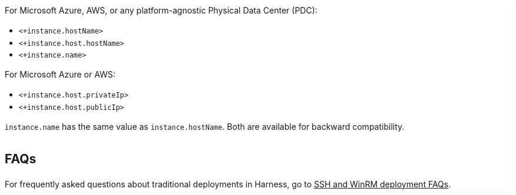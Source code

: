 For Microsoft Azure, AWS, or any platform-agnostic Physical Data Center (PDC):

* `<+instance.hostName>`
* `<+instance.host.hostName>`
* `<+instance.name>`

For Microsoft Azure or AWS:

* `<+instance.host.privateIp>`
* `<+instance.host.publicIp>`

`instance.name` has the same value as `instance.hostName`. Both are available for backward compatibility.

## FAQs

For frequently asked questions about traditional deployments in Harness, go to [SSH and WinRM deployment FAQs](/docs/continuous-delivery/deploy-srv-diff-platforms/traditional/ssh-winrm-faqs).


